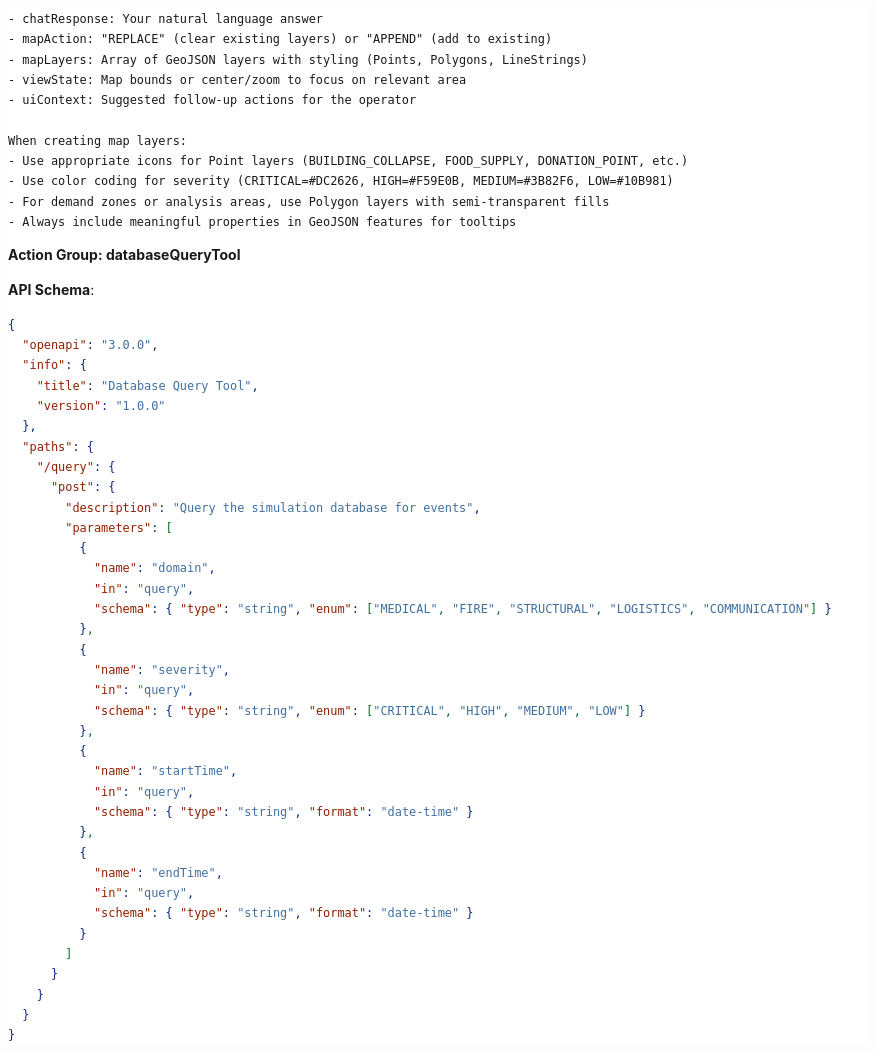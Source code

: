 ```
- chatResponse: Your natural language answer
- mapAction: "REPLACE" (clear existing layers) or "APPEND" (add to existing)
- mapLayers: Array of GeoJSON layers with styling (Points, Polygons, LineStrings)
- viewState: Map bounds or center/zoom to focus on relevant area
- uiContext: Suggested follow-up actions for the operator

When creating map layers:
- Use appropriate icons for Point layers (BUILDING_COLLAPSE, FOOD_SUPPLY, DONATION_POINT, etc.)
- Use color coding for severity (CRITICAL=#DC2626, HIGH=#F59E0B, MEDIUM=#3B82F6, LOW=#10B981)
- For demand zones or analysis areas, use Polygon layers with semi-transparent fills
- Always include meaningful properties in GeoJSON features for tooltips
```

**Action Group: databaseQueryTool**

**API Schema**:
```json
{
  "openapi": "3.0.0",
  "info": {
    "title": "Database Query Tool",
    "version": "1.0.0"
  },
  "paths": {
    "/query": {
      "post": {
        "description": "Query the simulation database for events",
        "parameters": [
          {
            "name": "domain",
            "in": "query",
            "schema": { "type": "string", "enum": ["MEDICAL", "FIRE", "STRUCTURAL", "LOGISTICS", "COMMUNICATION"] }
          },
          {
            "name": "severity",
            "in": "query",
            "schema": { "type": "string", "enum": ["CRITICAL", "HIGH", "MEDIUM", "LOW"] }
          },
          {
            "name": "startTime",
            "in": "query",
            "schema": { "type": "string", "format": "date-time" }
          },
          {
            "name": "endTime",
            "in": "query",
            "schema": { "type": "string", "format": "date-time" }
          }
        ]
      }
    }
  }
}
```
